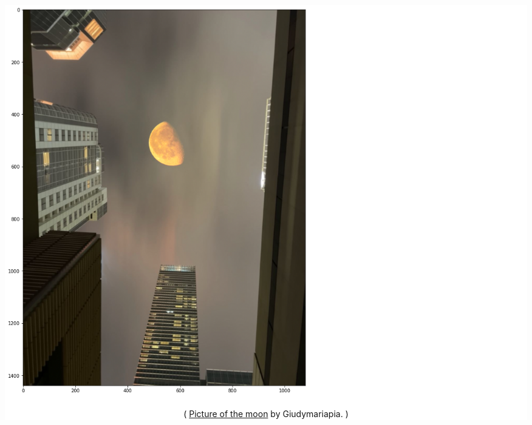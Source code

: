 <img src="/assets/images/2021-06-06/poisson_result.png" width=500/>

<p style="text-align:center;">
(
<a href="https://commons.wikimedia.org/wiki/File:The_Red_moon.jpg">Picture of the moon</a>
by Giudymariapia.
)
</p>
